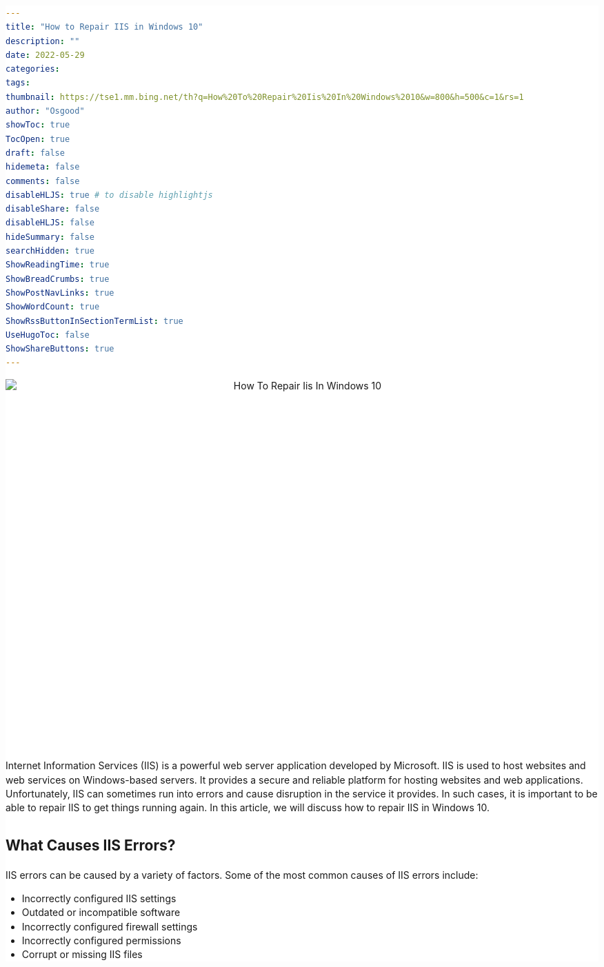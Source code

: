 ```yaml
---
title: "How to Repair IIS in Windows 10"
description: ""
date: 2022-05-29
categories: 
tags: 
thumbnail: https://tse1.mm.bing.net/th?q=How%20To%20Repair%20Iis%20In%20Windows%2010&w=800&h=500&c=1&rs=1
author: "Osgood"
showToc: true
TocOpen: true
draft: false
hidemeta: false
comments: false
disableHLJS: true # to disable highlightjs
disableShare: false
disableHLJS: false
hideSummary: false
searchHidden: true
ShowReadingTime: true
ShowBreadCrumbs: true
ShowPostNavLinks: true
ShowWordCount: true
ShowRssButtonInSectionTermList: true
UseHugoToc: false
ShowShareButtons: true
---
```


<center>
	<img src="https://tse1.mm.bing.net/th?q=How%20To%20Repair%20Iis%20In%20Windows%2010&w=800&h=500&c=1&rs=1" alt="How To Repair Iis In Windows 10" width="800" height="500" style="display: block; width: 100%; height: auto">
</center>

<p>Internet Information Services (IIS) is a powerful web server application developed by Microsoft. IIS is used to host websites and web services on Windows-based servers. It provides a secure and reliable platform for hosting websites and web applications. Unfortunately, IIS can sometimes run into errors and cause disruption in the service it provides. In such cases, it is important to be able to repair IIS to get things running again. In this article, we will discuss how to repair IIS in Windows 10.</p>

<h2>What Causes IIS Errors?</h2>

<p>IIS errors can be caused by a variety of factors. Some of the most common causes of IIS errors include:</p>

<ul>
  <li>Incorrectly configured IIS settings</li>
  <li>Outdated or incompatible software</li>
  <li>Incorrectly configured firewall settings</li>
  <li>Incorrectly configured permissions</li>
  <li>Corrupt or missing IIS files</li>
</ul>
